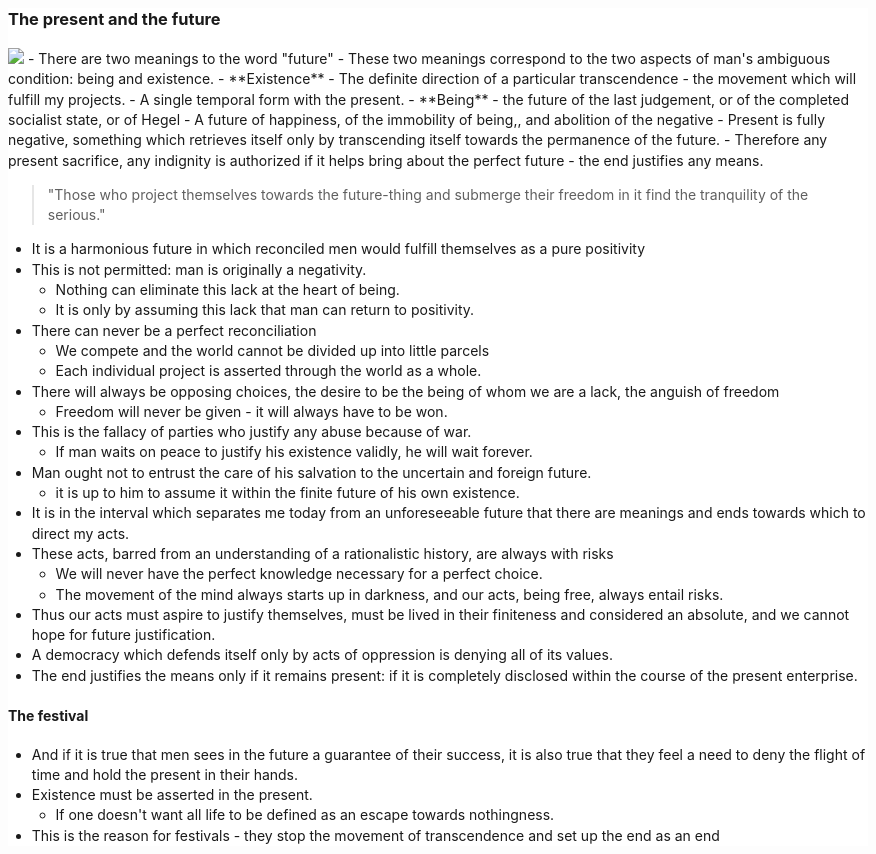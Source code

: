 ### The present and the future

<img src="img/ethicsOfAmbiguity09.jpg" class="wikiImage" width="600px"/>
- There are two meanings to the word "future"
    - These two meanings correspond to the two aspects of man's ambiguous condition: being and existence.
- **Existence** - The definite direction of a particular transcendence - the movement which will fulfill my projects.
    - A single temporal form with the present.
- **Being** - the future of the last judgement, or of the completed socialist state, or of Hegel
    - A future of happiness, of the immobility of being,, and abolition of the negative
- Present is fully negative, something which retrieves itself only by transcending itself towards the permanence of the future.
- Therefore any present sacrifice, any indignity is authorized if it helps bring about the perfect future - the end justifies any means.

> "Those who project themselves towards the future-thing and submerge their freedom in it find the tranquility of the serious."

- It is a harmonious future in which reconciled men would fulfill themselves as a pure positivity
- This is not permitted: man is originally a negativity.
    - Nothing can eliminate this lack at the heart of being.
    - It is only by assuming this lack that man can return to positivity.
- There can never be a perfect reconciliation
    - We compete and the world cannot be divided up into little parcels
    - Each individual project is asserted through the world as a whole.
- There will always be opposing choices, the desire to be the being of whom we are a lack, the anguish of freedom
    - Freedom will never be given - it will always have to be won.
- This is the fallacy of parties who justify any abuse because of war.
    - If man waits on peace to justify his existence validly, he will wait forever.
- Man ought not to entrust the care of his salvation to the uncertain and foreign future.
    - it is up to him to assume it within the finite future of his own existence.
- It is in the interval which separates me today from an unforeseeable future that there are meanings and ends towards which to direct my acts.
- These acts, barred from an understanding of a rationalistic history, are always with risks
    - We will never have the perfect knowledge necessary for a perfect choice.
    - The movement of the mind always starts up in darkness, and our acts, being free, always entail risks.
- Thus our acts must aspire to justify themselves, must be lived in their finiteness and considered an absolute, and we cannot hope for future justification.
- A democracy which defends itself only by acts of oppression is denying all of its values.
- The end justifies the means only if it remains present: if it is completely disclosed within the course of the present enterprise.

#### The festival

- And if it is true that men sees in the future a guarantee of their success, it is also true that they feel a need to deny the flight of time and hold the present in their hands.
- Existence must be asserted in the present. 
    - If one doesn't want all life to be defined as an escape towards nothingness.
- This is the reason for festivals - they stop the movement of transcendence and  set up the end as an end
